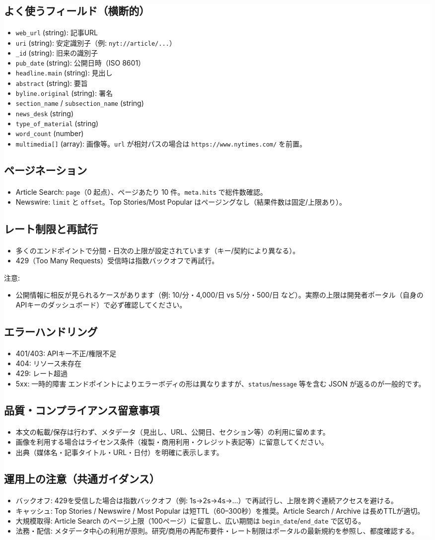 
## よく使うフィールド（横断的）
- `web_url` (string): 記事URL
- `uri` (string): 安定識別子（例: `nyt://article/...`）
- `_id` (string): 旧来の識別子
- `pub_date` (string): 公開日時（ISO 8601）
- `headline.main` (string): 見出し
- `abstract` (string): 要旨
- `byline.original` (string): 署名
- `section_name` / `subsection_name` (string)
- `news_desk` (string)
- `type_of_material` (string)
- `word_count` (number)
- `multimedia[]` (array): 画像等。`url` が相対パスの場合は `https://www.nytimes.com/` を前置。

## ページネーション
- Article Search: `page`（0 起点）、ページあたり 10 件。`meta.hits` で総件数確認。
- Newswire: `limit` と `offset`。Top Stories/Most Popular はページングなし（結果件数は固定/上限あり）。

## レート制限と再試行
- 多くのエンドポイントで分間・日次の上限が設定されています（キー/契約により異なる）。
- 429（Too Many Requests）受信時は指数バックオフで再試行。

注意:
- 公開情報に相反が見られるケースがあります（例: 10/分・4,000/日 vs 5/分・500/日 など）。実際の上限は開発者ポータル（自身のAPIキーのダッシュボード）で必ず確認してください。

## エラーハンドリング
- 401/403: APIキー不正/権限不足
- 404: リソース未存在
- 429: レート超過
- 5xx: 一時的障害
エンドポイントによりエラーボディの形は異なりますが、`status`/`message` 等を含む JSON が返るのが一般的です。

## 品質・コンプライアンス留意事項
- 本文の転載/保存は行わず、メタデータ（見出し、URL、公開日、セクション等）の利用に留めます。
- 画像を利用する場合はライセンス条件（複製・商用利用・クレジット表記等）に留意してください。
- 出典（媒体名・記事タイトル・URL・日付）を明確に表示します。

## 運用上の注意（共通ガイダンス）
- バックオフ: 429を受信した場合は指数バックオフ（例: 1s→2s→4s→…）で再試行し、上限を跨ぐ連続アクセスを避ける。
- キャッシュ: Top Stories / Newswire / Most Popular は短TTL（60–300秒）を推奨。Article Search / Archive は長めTTLが適切。
- 大規模取得: Article Search のページ上限（100ページ）に留意し、広い期間は `begin_date`/`end_date` で区切る。
- 法務・配信: メタデータ中心の利用が原則。研究/商用の再配布要件・レート制限はポータルの最新規約を参照し、都度確認する。
